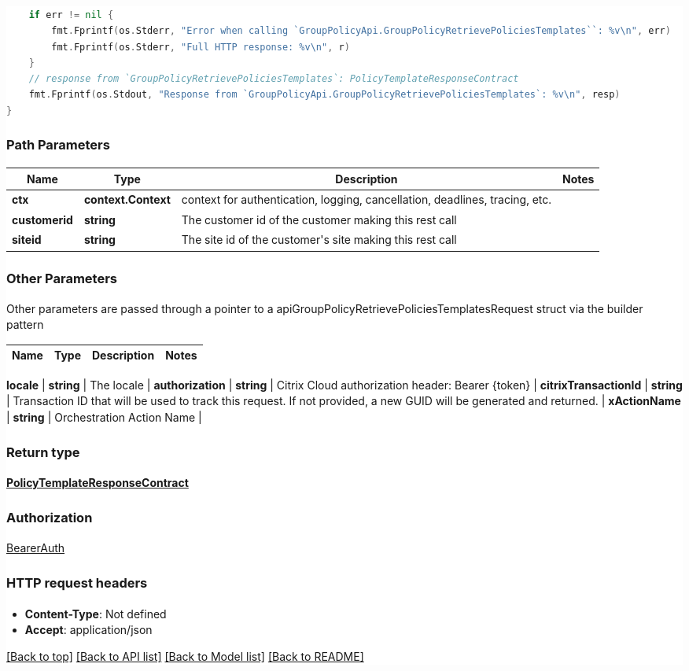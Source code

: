 ```go
    if err != nil {
        fmt.Fprintf(os.Stderr, "Error when calling `GroupPolicyApi.GroupPolicyRetrievePoliciesTemplates``: %v\n", err)
        fmt.Fprintf(os.Stderr, "Full HTTP response: %v\n", r)
    }
    // response from `GroupPolicyRetrievePoliciesTemplates`: PolicyTemplateResponseContract
    fmt.Fprintf(os.Stdout, "Response from `GroupPolicyApi.GroupPolicyRetrievePoliciesTemplates`: %v\n", resp)
}
```

### Path Parameters


Name | Type | Description  | Notes
------------- | ------------- | ------------- | -------------
**ctx** | **context.Context** | context for authentication, logging, cancellation, deadlines, tracing, etc.
**customerid** | **string** | The customer id of the customer making this rest call | 
**siteid** | **string** | The site id of the customer&#39;s site making this rest call | 

### Other Parameters

Other parameters are passed through a pointer to a apiGroupPolicyRetrievePoliciesTemplatesRequest struct via the builder pattern


Name | Type | Description  | Notes
------------- | ------------- | ------------- | -------------


 **locale** | **string** | The locale | 
 **authorization** | **string** | Citrix Cloud authorization header: Bearer {token} | 
 **citrixTransactionId** | **string** | Transaction ID that will be used to track this request. If not provided, a new GUID will be generated and returned. | 
 **xActionName** | **string** | Orchestration Action Name | 

### Return type

[**PolicyTemplateResponseContract**](PolicyTemplateResponseContract.md)

### Authorization

[BearerAuth](../README.md#BearerAuth)

### HTTP request headers

- **Content-Type**: Not defined
- **Accept**: application/json

[[Back to top]](#) [[Back to API list]](../README.md#documentation-for-api-endpoints)
[[Back to Model list]](../README.md#documentation-for-models)
[[Back to README]](../README.md)

